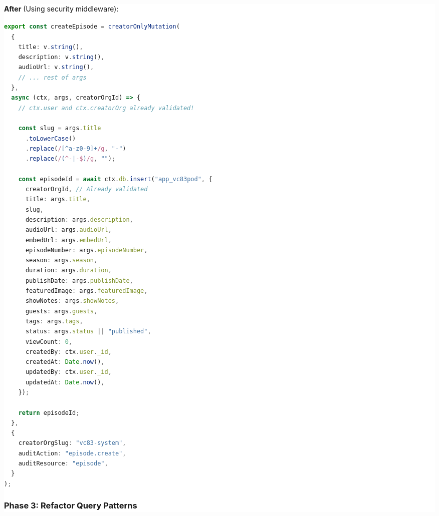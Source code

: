 **After** (Using security middleware):
```typescript
export const createEpisode = creatorOnlyMutation(
  {
    title: v.string(),
    description: v.string(),
    audioUrl: v.string(),
    // ... rest of args
  },
  async (ctx, args, creatorOrgId) => {
    // ctx.user and ctx.creatorOrg already validated!
    
    const slug = args.title
      .toLowerCase()
      .replace(/[^a-z0-9]+/g, "-")
      .replace(/(^-|-$)/g, "");

    const episodeId = await ctx.db.insert("app_vc83pod", {
      creatorOrgId, // Already validated
      title: args.title,
      slug,
      description: args.description,
      audioUrl: args.audioUrl,
      embedUrl: args.embedUrl,
      episodeNumber: args.episodeNumber,
      season: args.season,
      duration: args.duration,
      publishDate: args.publishDate,
      featuredImage: args.featuredImage,
      showNotes: args.showNotes,
      guests: args.guests,
      tags: args.tags,
      status: args.status || "published",
      viewCount: 0,
      createdBy: ctx.user._id,
      createdAt: Date.now(),
      updatedBy: ctx.user._id,
      updatedAt: Date.now(),
    });

    return episodeId;
  },
  {
    creatorOrgSlug: "vc83-system",
    auditAction: "episode.create",
    auditResource: "episode",
  }
);
```

### Phase 3: Refactor Query Patterns
